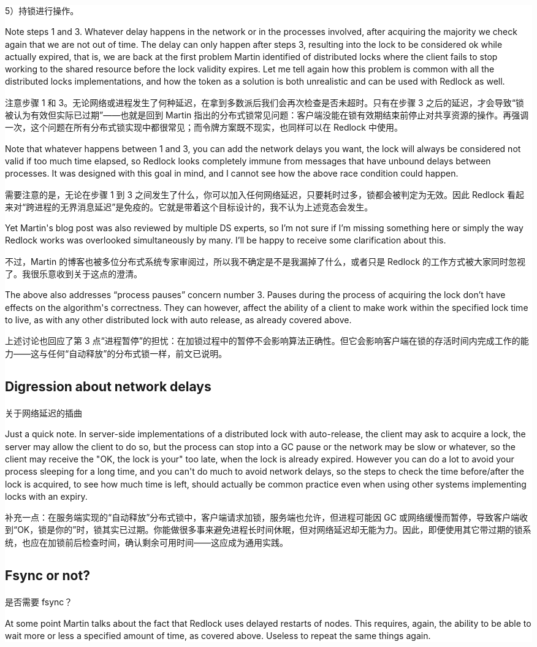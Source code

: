 5）持锁进行操作。

Note steps 1 and 3. Whatever delay happens in the network or in the processes involved, after acquiring the majority we check again that we are not out of time. The delay can only happen after steps 3, resulting into the lock to be considered ok while actually expired, that is, we are back at the first problem Martin identified of distributed locks where the client fails to stop working to the shared resource before the lock validity expires. Let me tell again how this problem is common with all the distributed locks implementations, and how the token as a solution is both unrealistic and can be used with Redlock as well.

注意步骤 1 和 3。无论网络或进程发生了何种延迟，在拿到多数派后我们会再次检查是否未超时。只有在步骤 3 之后的延迟，才会导致“锁被认为有效但实际已过期”——也就是回到 Martin 指出的分布式锁常见问题：客户端没能在锁有效期结束前停止对共享资源的操作。再强调一次，这个问题在所有分布式锁实现中都很常见；而令牌方案既不现实，也同样可以在 Redlock 中使用。

Note that whatever happens between 1 and 3, you can add the network delays you want, the lock will always be considered not valid if too much time elapsed, so Redlock looks completely immune from messages that have unbound delays between processes. It was designed with this goal in mind, and I cannot see how the above race condition could happen.

需要注意的是，无论在步骤 1 到 3 之间发生了什么，你可以加入任何网络延迟，只要耗时过多，锁都会被判定为无效。因此 Redlock 看起来对“跨进程的无界消息延迟”是免疫的。它就是带着这个目标设计的，我不认为上述竞态会发生。

Yet Martin's blog post was also reviewed by multiple DS experts, so I’m not sure if I’m missing something here or simply the way Redlock works was overlooked simultaneously by many. I’ll be happy to receive some clarification about this.

不过，Martin 的博客也被多位分布式系统专家审阅过，所以我不确定是不是我漏掉了什么，或者只是 Redlock 的工作方式被大家同时忽视了。我很乐意收到关于这点的澄清。

The above also addresses “process pauses” concern number 3. Pauses during the process of acquiring the lock don’t have effects on the algorithm's correctness. They can however, affect the ability of a client to make work within the specified lock time to live, as with any other distributed lock with auto release, as already covered above.

上述讨论也回应了第 3 点“进程暂停”的担忧：在加锁过程中的暂停不会影响算法正确性。但它会影响客户端在锁的存活时间内完成工作的能力——这与任何“自动释放”的分布式锁一样，前文已说明。

## Digression about network delays

关于网络延迟的插曲

Just a quick note. In server-side implementations of a distributed lock with auto-release, the client may ask to acquire a lock, the server may allow the client to do so, but the process can stop into a GC pause or the network may be slow or whatever, so the client may receive the "OK, the lock is your" too late, when the lock is already expired. However you can do a lot to avoid your process sleeping for a long time, and you can't do much to avoid network delays, so the steps to check the time before/after the lock is acquired, to see how much time is left, should actually be common practice even when using other systems implementing locks with an expiry.

补充一点：在服务端实现的“自动释放”分布式锁中，客户端请求加锁，服务端也允许，但进程可能因 GC 或网络缓慢而暂停，导致客户端收到“OK，锁是你的”时，锁其实已过期。你能做很多事来避免进程长时间休眠，但对网络延迟却无能为力。因此，即便使用其它带过期的锁系统，也应在加锁前后检查时间，确认剩余可用时间——这应成为通用实践。

## Fsync or not?

是否需要 fsync？

At some point Martin talks about the fact that Redlock uses delayed restarts of nodes. This requires, again, the ability to be able to wait more or less a specified amount of time, as covered above. Useless to repeat the same things again.
